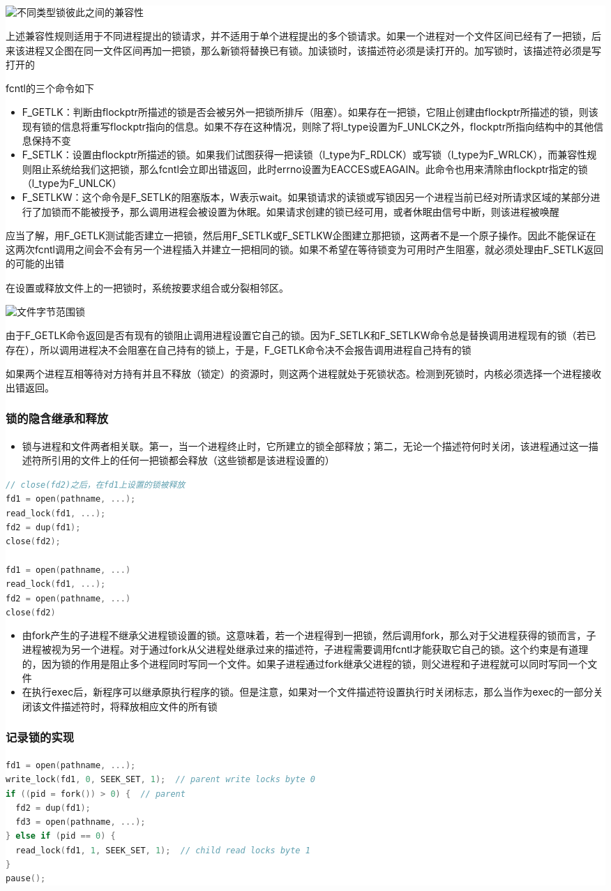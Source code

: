 ![不同类型锁彼此之间的兼容性](https://gwq5210.github.io/images/不同类型锁彼此之间的兼容性.png)

上述兼容性规则适用于不同进程提出的锁请求，并不适用于单个进程提出的多个锁请求。如果一个进程对一个文件区间已经有了一把锁，后来该进程又企图在同一文件区间再加一把锁，那么新锁将替换已有锁。加读锁时，该描述符必须是读打开的。加写锁时，该描述符必须是写打开的

fcntl的三个命令如下

- F_GETLK：判断由flockptr所描述的锁是否会被另外一把锁所排斥（阻塞）。如果存在一把锁，它阻止创建由flockptr所描述的锁，则该现有锁的信息将重写flockptr指向的信息。如果不存在这种情况，则除了将l_type设置为F_UNLCK之外，flockptr所指向结构中的其他信息保持不变
- F_SETLK：设置由flockptr所描述的锁。如果我们试图获得一把读锁（l_type为F_RDLCK）或写锁（l_type为F_WRLCK），而兼容性规则阻止系统给我们这把锁，那么fcntl会立即出错返回，此时errno设置为EACCES或EAGAIN。此命令也用来清除由flockptr指定的锁（l_type为F_UNLCK）
- F_SETLKW：这个命令是F_SETLK的阻塞版本，W表示wait。如果锁请求的读锁或写锁因另一个进程当前已经对所请求区域的某部分进行了加锁而不能被授予，那么调用进程会被设置为休眠。如果请求创建的锁已经可用，或者休眠由信号中断，则该进程被唤醒

应当了解，用F_GETLK测试能否建立一把锁，然后用F_SETLK或F_SETLKW企图建立那把锁，这两者不是一个原子操作。因此不能保证在这两次fcntl调用之间会不会有另一个进程插入并建立一把相同的锁。如果不希望在等待锁变为可用时产生阻塞，就必须处理由F_SETLK返回的可能的出错

在设置或释放文件上的一把锁时，系统按要求组合或分裂相邻区。

![文件字节范围锁](https://gwq5210.github.io/images/文件字节范围锁.png)

由于F_GETLK命令返回是否有现有的锁阻止调用进程设置它自己的锁。因为F_SETLK和F_SETLKW命令总是替换调用进程现有的锁（若已存在），所以调用进程决不会阻塞在自己持有的锁上，于是，F_GETLK命令决不会报告调用进程自己持有的锁

如果两个进程互相等待对方持有并且不释放（锁定）的资源时，则这两个进程就处于死锁状态。检测到死锁时，内核必须选择一个进程接收出错返回。

### 锁的隐含继承和释放

- 锁与进程和文件两者相关联。第一，当一个进程终止时，它所建立的锁全部释放；第二，无论一个描述符何时关闭，该进程通过这一描述符所引用的文件上的任何一把锁都会释放（这些锁都是该进程设置的）

```cpp
// close(fd2)之后，在fd1上设置的锁被释放
fd1 = open(pathname, ...);
read_lock(fd1, ...);
fd2 = dup(fd1);
close(fd2);

fd1 = open(pathname, ...)
read_lock(fd1, ...);
fd2 = open(pathname, ...)
close(fd2)
```

- 由fork产生的子进程不继承父进程锁设置的锁。这意味着，若一个进程得到一把锁，然后调用fork，那么对于父进程获得的锁而言，子进程被视为另一个进程。对于通过fork从父进程处继承过来的描述符，子进程需要调用fcntl才能获取它自己的锁。这个约束是有道理的，因为锁的作用是阻止多个进程同时写同一个文件。如果子进程通过fork继承父进程的锁，则父进程和子进程就可以同时写同一个文件
- 在执行exec后，新程序可以继承原执行程序的锁。但是注意，如果对一个文件描述符设置执行时关闭标志，那么当作为exec的一部分关闭该文件描述符时，将释放相应文件的所有锁

### 记录锁的实现

```cpp
fd1 = open(pathname, ...);
write_lock(fd1, 0, SEEK_SET, 1);  // parent write locks byte 0
if ((pid = fork()) > 0) {  // parent
  fd2 = dup(fd1);
  fd3 = open(pathname, ...);
} else if (pid == 0) {
  read_lock(fd1, 1, SEEK_SET, 1);  // child read locks byte 1
}
pause();
```
